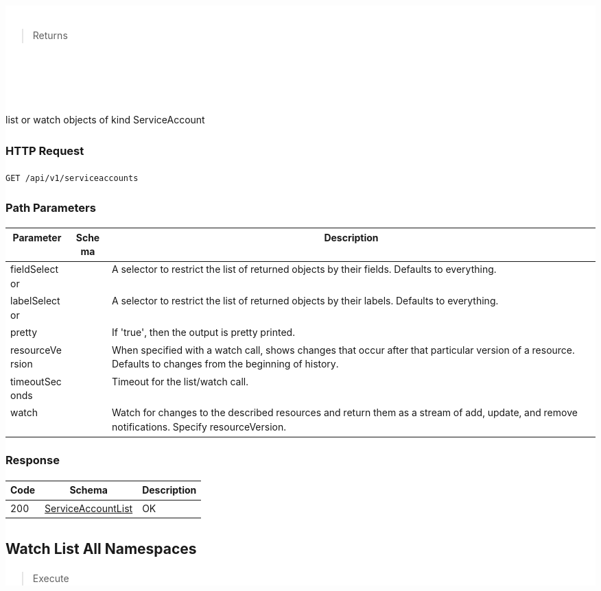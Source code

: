 

```yaml



```

> Returns

```shell



```


```yaml



```



list or watch objects of kind ServiceAccount

### HTTP Request

`GET /api/v1/serviceaccounts`

### Path Parameters

Parameter    | Schema     | Description
------------ | ---------- | -----------
fieldSelector |  | A selector to restrict the list of returned objects by their fields. Defaults to everything.
labelSelector |  | A selector to restrict the list of returned objects by their labels. Defaults to everything.
pretty |  | If 'true', then the output is pretty printed.
resourceVersion |  | When specified with a watch call, shows changes that occur after that particular version of a resource. Defaults to changes from the beginning of history.
timeoutSeconds |  | Timeout for the list/watch call.
watch |  | Watch for changes to the described resources and return them as a stream of add, update, and remove notifications. Specify resourceVersion.


### Response

Code         | Schema     | Description
------------ | ---------- | -----------
200 | [ServiceAccountList](#serviceaccountlist-v1) | OK


## Watch List All Namespaces

> Execute
